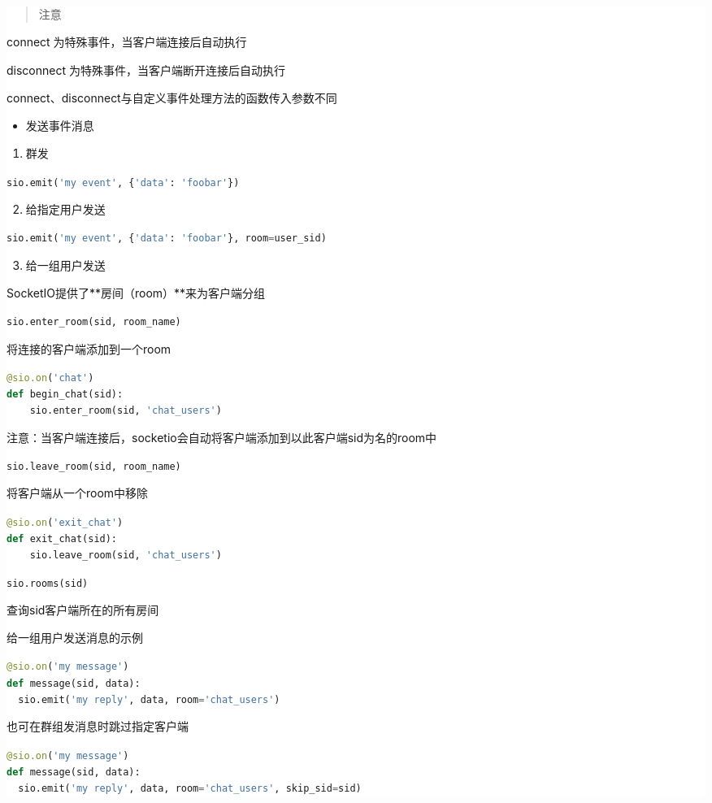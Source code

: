 > 注意

connect 为特殊事件，当客户端连接后自动执行

disconnect 为特殊事件，当客户端断开连接后自动执行

connect、disconnect与自定义事件处理方法的函数传入参数不同

- 发送事件消息

1. 群发

```python
sio.emit('my event', {'data': 'foobar'})
```

2. 给指定用户发送

```python
sio.emit('my event', {'data': 'foobar'}, room=user_sid)
```

3. 给一组用户发送

SocketIO提供了**房间（room）**来为客户端分组

`sio.enter_room(sid, room_name)`

将连接的客户端添加到一个room

```python
@sio.on('chat')
def begin_chat(sid):
    sio.enter_room(sid, 'chat_users')
```

注意：当客户端连接后，socketio会自动将客户端添加到以此客户端sid为名的room中

`sio.leave_room(sid, room_name)`

将客户端从一个room中移除

```python
@sio.on('exit_chat')
def exit_chat(sid):
    sio.leave_room(sid, 'chat_users')
```

`sio.rooms(sid)`

查询sid客户端所在的所有房间

给一组用户发送消息的示例

```python
@sio.on('my message')
def message(sid, data):
  sio.emit('my reply', data, room='chat_users')
```

也可在群组发消息时跳过指定客户端

```python
@sio.on('my message')
def message(sid, data):
  sio.emit('my reply', data, room='chat_users', skip_sid=sid)
```
